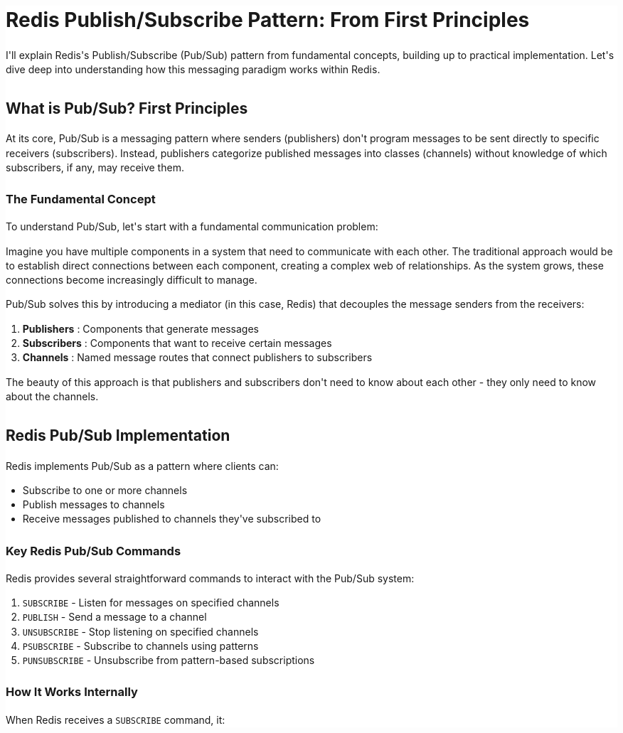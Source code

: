 # Redis Publish/Subscribe Pattern: From First Principles

I'll explain Redis's Publish/Subscribe (Pub/Sub) pattern from fundamental concepts, building up to practical implementation. Let's dive deep into understanding how this messaging paradigm works within Redis.

## What is Pub/Sub? First Principles

At its core, Pub/Sub is a messaging pattern where senders (publishers) don't program messages to be sent directly to specific receivers (subscribers). Instead, publishers categorize published messages into classes (channels) without knowledge of which subscribers, if any, may receive them.

### The Fundamental Concept

To understand Pub/Sub, let's start with a fundamental communication problem:

Imagine you have multiple components in a system that need to communicate with each other. The traditional approach would be to establish direct connections between each component, creating a complex web of relationships. As the system grows, these connections become increasingly difficult to manage.

Pub/Sub solves this by introducing a mediator (in this case, Redis) that decouples the message senders from the receivers:

1. **Publishers** : Components that generate messages
2. **Subscribers** : Components that want to receive certain messages
3. **Channels** : Named message routes that connect publishers to subscribers

The beauty of this approach is that publishers and subscribers don't need to know about each other - they only need to know about the channels.

## Redis Pub/Sub Implementation

Redis implements Pub/Sub as a pattern where clients can:

* Subscribe to one or more channels
* Publish messages to channels
* Receive messages published to channels they've subscribed to

### Key Redis Pub/Sub Commands

Redis provides several straightforward commands to interact with the Pub/Sub system:

1. `SUBSCRIBE` - Listen for messages on specified channels
2. `PUBLISH` - Send a message to a channel
3. `UNSUBSCRIBE` - Stop listening on specified channels
4. `PSUBSCRIBE` - Subscribe to channels using patterns
5. `PUNSUBSCRIBE` - Unsubscribe from pattern-based subscriptions

### How It Works Internally

When Redis receives a `SUBSCRIBE` command, it:
